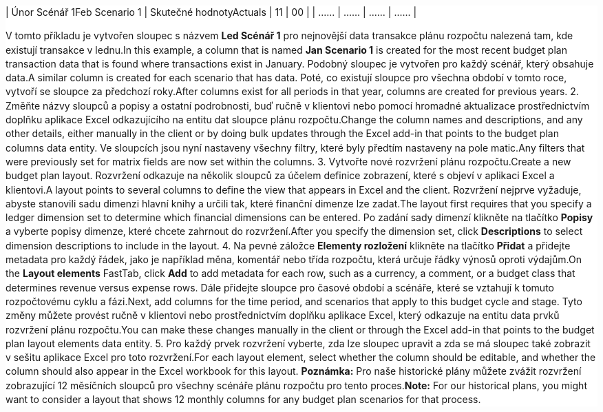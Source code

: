    | <span data-ttu-id="62da1-211">Únor Scénář 1</span><span class="sxs-lookup"><span data-stu-id="62da1-211">Feb Scenario 1</span></span> | <span data-ttu-id="62da1-212">Skutečné hodnoty</span><span class="sxs-lookup"><span data-stu-id="62da1-212">Actuals</span></span>              | <span data-ttu-id="62da1-213">1</span><span class="sxs-lookup"><span data-stu-id="62da1-213">1</span></span>                  | <span data-ttu-id="62da1-214">0</span><span class="sxs-lookup"><span data-stu-id="62da1-214">0</span></span>           |
   | <span data-ttu-id="62da1-215">...</span><span class="sxs-lookup"><span data-stu-id="62da1-215">...</span></span>            | <span data-ttu-id="62da1-216">...</span><span class="sxs-lookup"><span data-stu-id="62da1-216">...</span></span>                  | <span data-ttu-id="62da1-217">...</span><span class="sxs-lookup"><span data-stu-id="62da1-217">...</span></span>                | <span data-ttu-id="62da1-218">...</span><span class="sxs-lookup"><span data-stu-id="62da1-218">...</span></span>         |

   <span data-ttu-id="62da1-219">V tomto příkladu je vytvořen sloupec s názvem **Led Scénář 1** pro nejnovější data transakce plánu rozpočtu nalezená tam, kde existují transakce v lednu.</span><span class="sxs-lookup"><span data-stu-id="62da1-219">In this example, a column that is named **Jan Scenario 1** is created for the most recent budget plan transaction data that is found where transactions exist in January.</span></span> <span data-ttu-id="62da1-220">Podobný sloupec je vytvořen pro každý scénář, který obsahuje data.</span><span class="sxs-lookup"><span data-stu-id="62da1-220">A similar column is created for each scenario that has data.</span></span> <span data-ttu-id="62da1-221">Poté, co existují sloupce pro všechna období v tomto roce, vytvoří se sloupce za předchozí roky.</span><span class="sxs-lookup"><span data-stu-id="62da1-221">After columns exist for all periods in that year, columns are created for previous years.</span></span>
2. <span data-ttu-id="62da1-222">Změňte názvy sloupců a popisy a ostatní podrobnosti, buď ručně v klientovi nebo pomocí hromadné aktualizace prostřednictvím doplňku aplikace Excel odkazujícího na entitu dat sloupce plánu rozpočtu.</span><span class="sxs-lookup"><span data-stu-id="62da1-222">Change the column names and descriptions, and any other details, either manually in the client or by doing bulk updates through the Excel add-in that points to the budget plan columns data entity.</span></span> <span data-ttu-id="62da1-223">Ve sloupcích jsou nyní nastaveny všechny filtry, které byly předtím nastaveny na pole matic.</span><span class="sxs-lookup"><span data-stu-id="62da1-223">Any filters that were previously set for matrix fields are now set within the columns.</span></span>
3. <span data-ttu-id="62da1-224">Vytvořte nové rozvržení plánu rozpočtu.</span><span class="sxs-lookup"><span data-stu-id="62da1-224">Create a new budget plan layout.</span></span> <span data-ttu-id="62da1-225">Rozvržení odkazuje na několik sloupců za účelem definice zobrazení, které s objeví v aplikaci Excel a klientovi.</span><span class="sxs-lookup"><span data-stu-id="62da1-225">A layout points to several columns to define the view that appears in Excel and the client.</span></span> <span data-ttu-id="62da1-226">Rozvržení nejprve vyžaduje, abyste stanovili sadu dimenzi hlavní knihy a určili tak, které finanční dimenze lze zadat.</span><span class="sxs-lookup"><span data-stu-id="62da1-226">The layout first requires that you specify a ledger dimension set to determine which financial dimensions can be entered.</span></span> <span data-ttu-id="62da1-227">Po zadání sady dimenzí klikněte na tlačítko **Popisy** a vyberte popisy dimenze, které chcete zahrnout do rozvržení.</span><span class="sxs-lookup"><span data-stu-id="62da1-227">After you specify the dimension set, click **Descriptions** to select dimension descriptions to include in the layout.</span></span>
4. <span data-ttu-id="62da1-228">Na pevné záložce **Elementy rozložení** klikněte na tlačítko **Přidat** a přidejte metadata pro každý řádek, jako je například měna, komentář nebo třída rozpočtu, která určuje řádky výnosů oproti výdajům.</span><span class="sxs-lookup"><span data-stu-id="62da1-228">On the **Layout elements** FastTab, click **Add** to add metadata for each row, such as a currency, a comment, or a budget class that determines revenue versus expense rows.</span></span> <span data-ttu-id="62da1-229">Dále přidejte sloupce pro časové období a scénáře, které se vztahují k tomuto rozpočtovému cyklu a fázi.</span><span class="sxs-lookup"><span data-stu-id="62da1-229">Next, add columns for the time period, and scenarios that apply to this budget cycle and stage.</span></span> <span data-ttu-id="62da1-230">Tyto změny můžete provést ručně v klientovi nebo prostřednictvím doplňku aplikace Excel, který odkazuje na entitu data prvků rozvržení plánu rozpočtu.</span><span class="sxs-lookup"><span data-stu-id="62da1-230">You can make these changes manually in the client or through the Excel add-in that points to the budget plan layout elements data entity.</span></span>
5. <span data-ttu-id="62da1-231">Pro každý prvek rozvržení vyberte, zda lze sloupec upravit a zda se má sloupec také zobrazit v sešitu aplikace Excel pro toto rozvržení.</span><span class="sxs-lookup"><span data-stu-id="62da1-231">For each layout element, select whether the column should be editable, and whether the column should also appear in the Excel workbook for this layout.</span></span> <span data-ttu-id="62da1-232">**Poznámka:** Pro naše historické plány můžete zvážit rozvržení zobrazující 12 měsíčních sloupců pro všechny scénáře plánu rozpočtu pro tento proces.</span><span class="sxs-lookup"><span data-stu-id="62da1-232">**Note:** For our historical plans, you might want to consider a layout that shows 12 monthly columns for any budget plan scenarios for that process.</span></span>
